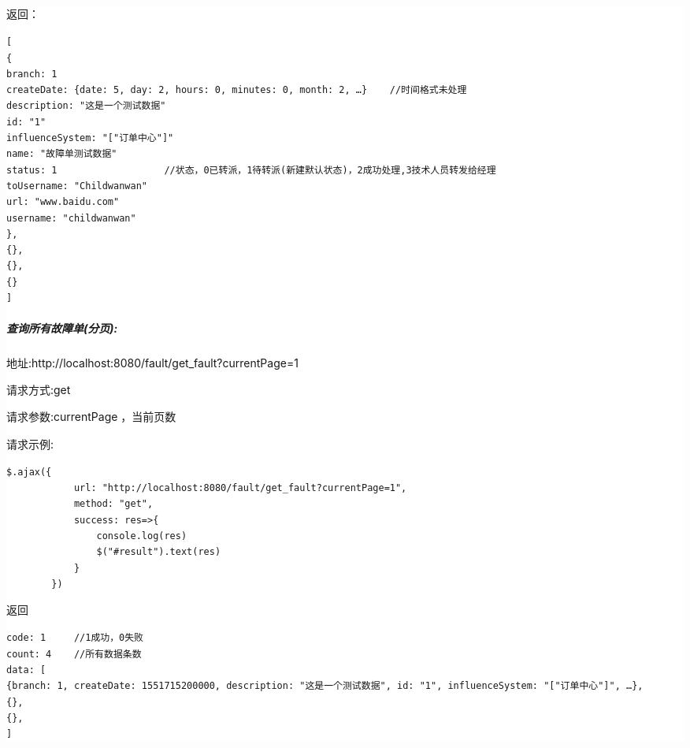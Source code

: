 返回：

```
[
{
branch: 1
createDate: {date: 5, day: 2, hours: 0, minutes: 0, month: 2, …}	//时间格式未处理
description: "这是一个测试数据"
id: "1"
influenceSystem: "["订单中心"]"
name: "故障单测试数据"
status: 1					//状态，0已转派，1待转派(新建默认状态)，2成功处理,3技术人员转发给经理
toUsername: "Childwanwan"
url: "www.baidu.com"
username: "childwanwan"
},
{},
{},
{}
]
```

##### 查询所有故障单(分页):

地址:http://localhost:8080/fault/get_fault?currentPage=1

请求方式:get

请求参数:currentPage	，当前页数

请求示例:

```
$.ajax({
			url: "http://localhost:8080/fault/get_fault?currentPage=1",
			method: "get",
			success: res=>{
				console.log(res)
				$("#result").text(res)
			}
		})
```

返回

```
code: 1		//1成功，0失败
count: 4	//所有数据条数
data: [
{branch: 1, createDate: 1551715200000, description: "这是一个测试数据", id: "1", influenceSystem: "["订单中心"]", …},
{},
{},
]
```
